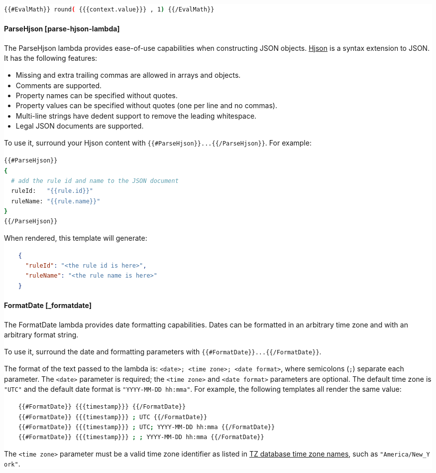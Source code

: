 ```sh
{{#EvalMath}} round( {{{context.value}}} , 1) {{/EvalMath}}
```

#### ParseHjson [parse-hjson-lambda]

The ParseHjson lambda provides ease-of-use capabilities when constructing JSON objects. [Hjson](https://hjson.github.io/) is a syntax extension to JSON. It has the following features:

* Missing and extra trailing commas are allowed in arrays and objects.
* Comments are supported.
* Property names can be specified without quotes.
* Property values can be specified without quotes (one per line and no commas).
* Multi-line strings have dedent support to remove the leading whitespace.
* Legal JSON documents are supported.

To use it, surround your Hjson content with `{{#ParseHjson}}...{{/ParseHjson}}`. For example:

```sh
{{#ParseHjson}}
{
  # add the rule id and name to the JSON document
  ruleId:   "{{rule.id}}"
  ruleName: "{{rule.name}}"
}
{{/ParseHjson}}
```

When rendered, this template will generate:

```json
    {
      "ruleId": "<the rule id is here>",
      "ruleName": "<the rule name is here>"
    }
```

#### FormatDate [_formatdate]

The FormatDate lambda provides date formatting capabilities. Dates can be formatted in an arbitrary time zone and with an arbitrary format string.

To use it, surround the date and formatting parameters with `{{#FormatDate}}...{{/FormatDate}}`.

The format of the text passed to the lambda is: `<date>; <time zone>; <date format>`, where semicolons (`;`) separate each parameter. The `<date>` parameter is required; the `<time zone>` and `<date format>` parameters are optional. The default time zone is `"UTC"` and the default date format is `"YYYY-MM-DD hh:mma"`. For example, the following templates all render the same value:

```sh
    {{#FormatDate}} {{{timestamp}}} {{/FormatDate}}
    {{#FormatDate}} {{{timestamp}}} ; UTC {{/FormatDate}}
    {{#FormatDate}} {{{timestamp}}} ; UTC; YYYY-MM-DD hh:mma {{/FormatDate}}
    {{#FormatDate}} {{{timestamp}}} ; ; YYYY-MM-DD hh:mma {{/FormatDate}}
```

The `<time zone>` parameter must be a valid time zone identifier as listed in [TZ database time zone names](https://en.wikipedia.org/wiki/List_of_tz_database_time_zones), such as `"America/New_York"`.
